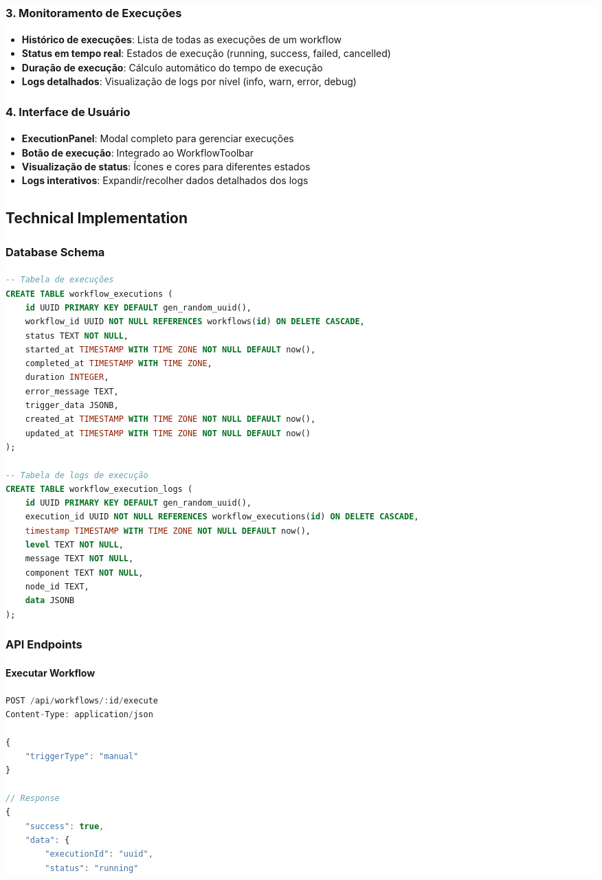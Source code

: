 ### 3. Monitoramento de Execuções

- **Histórico de execuções**: Lista de todas as execuções de um workflow
- **Status em tempo real**: Estados de execução (running, success, failed, cancelled)
- **Duração de execução**: Cálculo automático do tempo de execução
- **Logs detalhados**: Visualização de logs por nível (info, warn, error, debug)

### 4. Interface de Usuário

- **ExecutionPanel**: Modal completo para gerenciar execuções
- **Botão de execução**: Integrado ao WorkflowToolbar
- **Visualização de status**: Ícones e cores para diferentes estados
- **Logs interativos**: Expandir/recolher dados detalhados dos logs

## Technical Implementation

### Database Schema

```sql
-- Tabela de execuções
CREATE TABLE workflow_executions (
    id UUID PRIMARY KEY DEFAULT gen_random_uuid(),
    workflow_id UUID NOT NULL REFERENCES workflows(id) ON DELETE CASCADE,
    status TEXT NOT NULL,
    started_at TIMESTAMP WITH TIME ZONE NOT NULL DEFAULT now(),
    completed_at TIMESTAMP WITH TIME ZONE,
    duration INTEGER,
    error_message TEXT,
    trigger_data JSONB,
    created_at TIMESTAMP WITH TIME ZONE NOT NULL DEFAULT now(),
    updated_at TIMESTAMP WITH TIME ZONE NOT NULL DEFAULT now()
);

-- Tabela de logs de execução
CREATE TABLE workflow_execution_logs (
    id UUID PRIMARY KEY DEFAULT gen_random_uuid(),
    execution_id UUID NOT NULL REFERENCES workflow_executions(id) ON DELETE CASCADE,
    timestamp TIMESTAMP WITH TIME ZONE NOT NULL DEFAULT now(),
    level TEXT NOT NULL,
    message TEXT NOT NULL,
    component TEXT NOT NULL,
    node_id TEXT,
    data JSONB
);
```

### API Endpoints

#### Executar Workflow

```typescript
POST /api/workflows/:id/execute
Content-Type: application/json

{
    "triggerType": "manual"
}

// Response
{
    "success": true,
    "data": {
        "executionId": "uuid",
        "status": "running"
```